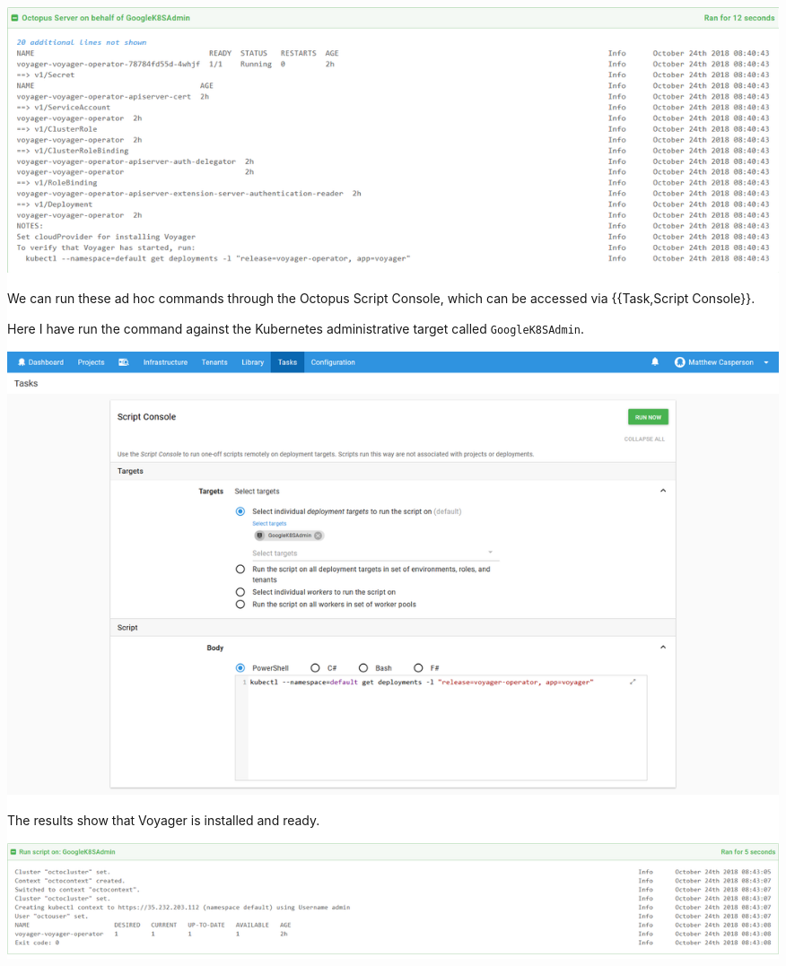 ![](helm-logs.png "width=500")

We can run these ad hoc commands through the Octopus Script Console, which can be accessed via {{Task,Script Console}}.

Here I have run the command against the Kubernetes administrative target called `GoogleK8SAdmin`.

![](script-console.png "width=500")

The results show that Voyager is installed and ready.

![](script-console-result.png "width=500")

